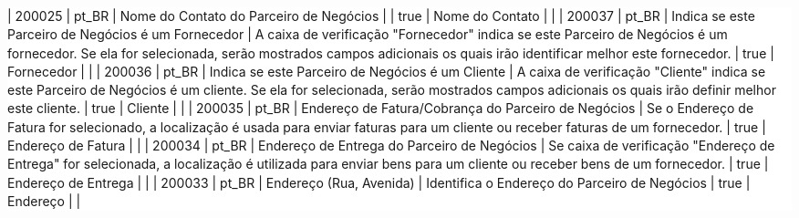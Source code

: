 |   200025    | pt\_BR |                                Nome do Contato do Parceiro de Negócios                                |                                                                                                                                                                                                                                                                                                                                                                                                                                                                                                                                                                                                                                                                                                                              |   true    |          Nome do Contato           |             |
|   200037    | pt\_BR |                          Indica se este Parceiro de Negócios é um Fornecedor                          |                                                                                                                                                                                                                                                             A caixa de verificação "Fornecedor" indica se este Parceiro de Negócios é um fornecedor. Se ela for selecionada, serão mostrados campos adicionais os quais irão identificar melhor este fornecedor.                                                                                                                                                                                                                                                             |   true    |             Fornecedor             |             |
|   200036    | pt\_BR |                           Indica se este Parceiro de Negócios é um Cliente                            |                                                                                                                                                                                                                                                                   A caixa de verificação "Cliente" indica se este Parceiro de Negócios é um cliente. Se ela for selecionada, serão mostrados campos adicionais os quais irão definir melhor este cliente.                                                                                                                                                                                                                                                                    |   true    |              Cliente               |             |
|   200035    | pt\_BR |                          Endereço de Fatura/Cobrança do Parceiro de Negócios                          |                                                                                                                                                                                                                                                                                           Se o Endereço de Fatura for selecionado, a localização é usada para enviar faturas para um cliente ou receber faturas de um fornecedor.                                                                                                                                                                                                                                                                                            |   true    |         Endereço de Fatura         |             |
|   200034    | pt\_BR |                              Endereço de Entrega do Parceiro de Negócios                              |                                                                                                                                                                                                                                                                                 Se caixa de verificação "Endereço de Entrega" for selecionada, a localização é utilizada para enviar bens para um cliente ou receber bens de um fornecedor.                                                                                                                                                                                                                                                                                  |   true    |        Endereço de Entrega         |             |
|   200033    | pt\_BR |                                        Endereço (Rua, Avenida)                                        |                                                                                                                                                                                                                                                                                                                                        Identifica o Endereço do Parceiro de Negócios                                                                                                                                                                                                                                                                                                                                         |   true    |              Endereço              |             |